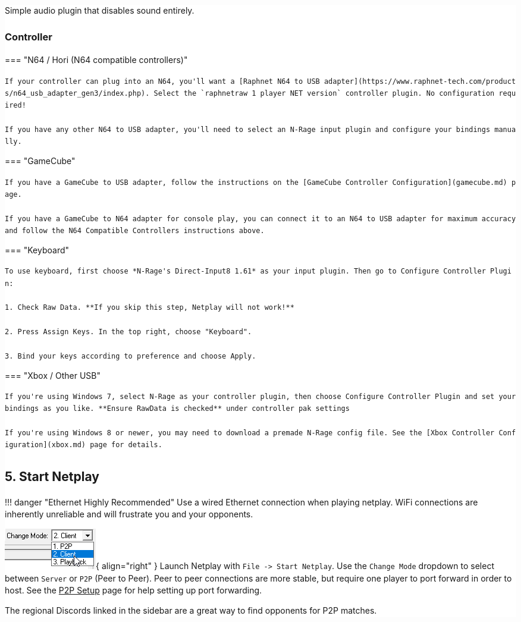 Simple audio plugin that disables sound entirely.

### Controller

=== "N64 / Hori (N64 compatible controllers)"

    If your controller can plug into an N64, you'll want a [Raphnet N64 to USB adapter](https://www.raphnet-tech.com/products/n64_usb_adapter_gen3/index.php). Select the `raphnetraw 1 player NET version` controller plugin. No configuration required!

    If you have any other N64 to USB adapter, you'll need to select an N-Rage input plugin and configure your bindings manually.

=== "GameCube"

    If you have a GameCube to USB adapter, follow the instructions on the [GameCube Controller Configuration](gamecube.md) page.

    If you have a GameCube to N64 adapter for console play, you can connect it to an N64 to USB adapter for maximum accuracy and follow the N64 Compatible Controllers instructions above.

=== "Keyboard"

    To use keyboard, first choose *N-Rage's Direct-Input8 1.61* as your input plugin. Then go to Configure Controller Plugin:

    1. Check Raw Data. **If you skip this step, Netplay will not work!**

    2. Press Assign Keys. In the top right, choose "Keyboard".

    3. Bind your keys according to preference and choose Apply.

=== "Xbox / Other USB"

    If you're using Windows 7, select N-Rage as your controller plugin, then choose Configure Controller Plugin and set your bindings as you like. **Ensure RawData is checked** under controller pak settings

    If you're using Windows 8 or newer, you may need to download a premade N-Rage config file. See the [Xbox Controller Configuration](xbox.md) page for details.

## 5. Start Netplay

!!! danger "Ethernet Highly Recommended"
    Use a wired Ethernet connection when playing netplay. WiFi connections are inherently unreliable and will frustrate you and your opponents.

![Change mode dropdown](assets/images/change_mode.png){ align="right" }
Launch Netplay with `File -> Start Netplay`. Use the `Change Mode` dropdown to select between `Server` or `P2P` (Peer to Peer). Peer to peer connections are more stable, but require one player to port forward in order to host. See the [P2P Setup](p2p-check.md) page for help setting up port forwarding.

The regional Discords linked in the sidebar are a great way to find opponents for P2P matches.
